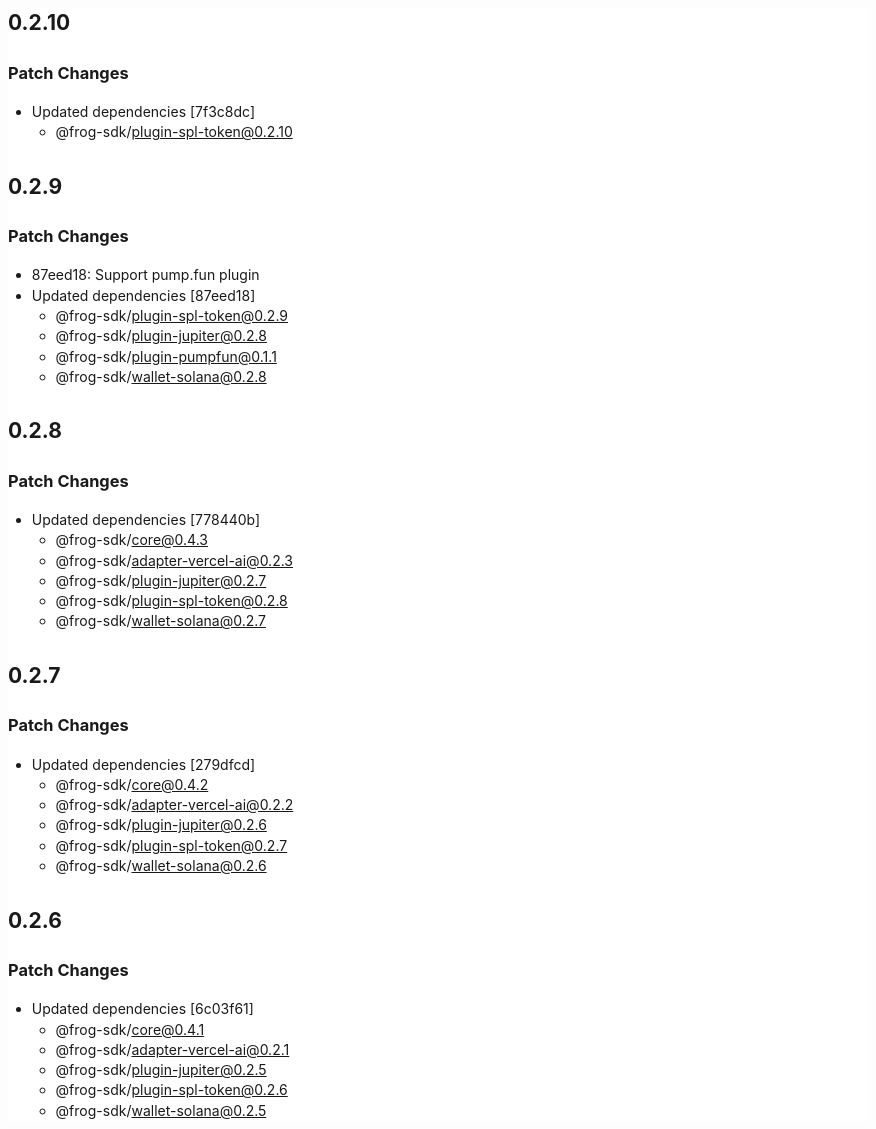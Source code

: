 ## 0.2.10

### Patch Changes

- Updated dependencies [7f3c8dc]
  - @frog-sdk/plugin-spl-token@0.2.10

## 0.2.9

### Patch Changes

- 87eed18: Support pump.fun plugin
- Updated dependencies [87eed18]
  - @frog-sdk/plugin-spl-token@0.2.9
  - @frog-sdk/plugin-jupiter@0.2.8
  - @frog-sdk/plugin-pumpfun@0.1.1
  - @frog-sdk/wallet-solana@0.2.8

## 0.2.8

### Patch Changes

- Updated dependencies [778440b]
  - @frog-sdk/core@0.4.3
  - @frog-sdk/adapter-vercel-ai@0.2.3
  - @frog-sdk/plugin-jupiter@0.2.7
  - @frog-sdk/plugin-spl-token@0.2.8
  - @frog-sdk/wallet-solana@0.2.7

## 0.2.7

### Patch Changes

- Updated dependencies [279dfcd]
  - @frog-sdk/core@0.4.2
  - @frog-sdk/adapter-vercel-ai@0.2.2
  - @frog-sdk/plugin-jupiter@0.2.6
  - @frog-sdk/plugin-spl-token@0.2.7
  - @frog-sdk/wallet-solana@0.2.6

## 0.2.6

### Patch Changes

- Updated dependencies [6c03f61]
  - @frog-sdk/core@0.4.1
  - @frog-sdk/adapter-vercel-ai@0.2.1
  - @frog-sdk/plugin-jupiter@0.2.5
  - @frog-sdk/plugin-spl-token@0.2.6
  - @frog-sdk/wallet-solana@0.2.5
